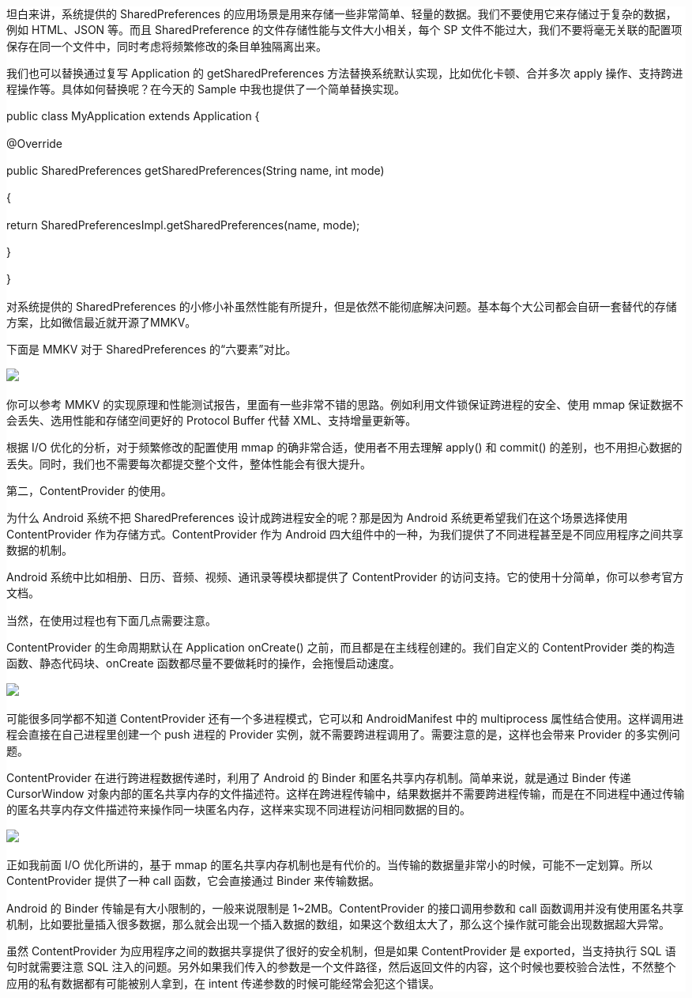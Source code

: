 坦白来讲，系统提供的 SharedPreferences 的应用场景是用来存储一些非常简单、轻量的数据。我们不要使用它来存储过于复杂的数据，例如 HTML、JSON 等。而且 SharedPreference 的文件存储性能与文件大小相关，每个 SP 文件不能过大，我们不要将毫无关联的配置项保存在同一个文件中，同时考虑将频繁修改的条目单独隔离出来。

我们也可以替换通过复写 Application 的 getSharedPreferences 方法替换系统默认实现，比如优化卡顿、合并多次 apply 操作、支持跨进程操作等。具体如何替换呢？在今天的 Sample 中我也提供了一个简单替换实现。

public class MyApplication extends Application {

@Override

public SharedPreferences getSharedPreferences(String name, int mode)

{

return SharedPreferencesImpl.getSharedPreferences(name, mode);

}

}

对系统提供的 SharedPreferences 的小修小补虽然性能有所提升，但是依然不能彻底解决问题。基本每个大公司都会自研一套替代的存储方案，比如微信最近就开源了MMKV。

下面是 MMKV 对于 SharedPreferences 的“六要素”对比。

![](https://static001.geekbang.org/resource/image/f1/ea/f1aadf32f59291e428be7591a38668ea.png)

你可以参考 MMKV 的实现原理和性能测试报告，里面有一些非常不错的思路。例如利用文件锁保证跨进程的安全、使用 mmap 保证数据不会丢失、选用性能和存储空间更好的 Protocol Buffer 代替 XML、支持增量更新等。

根据 I/O 优化的分析，对于频繁修改的配置使用 mmap 的确非常合适，使用者不用去理解 apply() 和 commit() 的差别，也不用担心数据的丢失。同时，我们也不需要每次都提交整个文件，整体性能会有很大提升。

第二，ContentProvider 的使用。

为什么 Android 系统不把 SharedPreferences 设计成跨进程安全的呢？那是因为 Android 系统更希望我们在这个场景选择使用 ContentProvider 作为存储方式。ContentProvider 作为 Android 四大组件中的一种，为我们提供了不同进程甚至是不同应用程序之间共享数据的机制。

Android 系统中比如相册、日历、音频、视频、通讯录等模块都提供了 ContentProvider 的访问支持。它的使用十分简单，你可以参考官方文档。

当然，在使用过程也有下面几点需要注意。

ContentProvider 的生命周期默认在 Application onCreate() 之前，而且都是在主线程创建的。我们自定义的 ContentProvider 类的构造函数、静态代码块、onCreate 函数都尽量不要做耗时的操作，会拖慢启动速度。

![](https://static001.geekbang.org/resource/image/b2/40/b2dcd6744561a4e219235c874491fa40.png)

可能很多同学都不知道 ContentProvider 还有一个多进程模式，它可以和 AndroidManifest 中的 multiprocess 属性结合使用。这样调用进程会直接在自己进程里创建一个 push 进程的 Provider 实例，就不需要跨进程调用了。需要注意的是，这样也会带来 Provider 的多实例问题。

ContentProvider 在进行跨进程数据传递时，利用了 Android 的 Binder 和匿名共享内存机制。简单来说，就是通过 Binder 传递 CursorWindow 对象内部的匿名共享内存的文件描述符。这样在跨进程传输中，结果数据并不需要跨进程传输，而是在不同进程中通过传输的匿名共享内存文件描述符来操作同一块匿名内存，这样来实现不同进程访问相同数据的目的。

![](https://static001.geekbang.org/resource/image/1d/b4/1d516441b44e3a7fbd33aca6a96a64b4.png)

正如我前面 I/O 优化所讲的，基于 mmap 的匿名共享内存机制也是有代价的。当传输的数据量非常小的时候，可能不一定划算。所以 ContentProvider 提供了一种 call 函数，它会直接通过 Binder 来传输数据。

Android 的 Binder 传输是有大小限制的，一般来说限制是 1~2MB。ContentProvider 的接口调用参数和 call 函数调用并没有使用匿名共享机制，比如要批量插入很多数据，那么就会出现一个插入数据的数组，如果这个数组太大了，那么这个操作就可能会出现数据超大异常。

虽然 ContentProvider 为应用程序之间的数据共享提供了很好的安全机制，但是如果 ContentProvider 是 exported，当支持执行 SQL 语句时就需要注意 SQL 注入的问题。另外如果我们传入的参数是一个文件路径，然后返回文件的内容，这个时候也要校验合法性，不然整个应用的私有数据都有可能被别人拿到，在 intent 传递参数的时候可能经常会犯这个错误。

